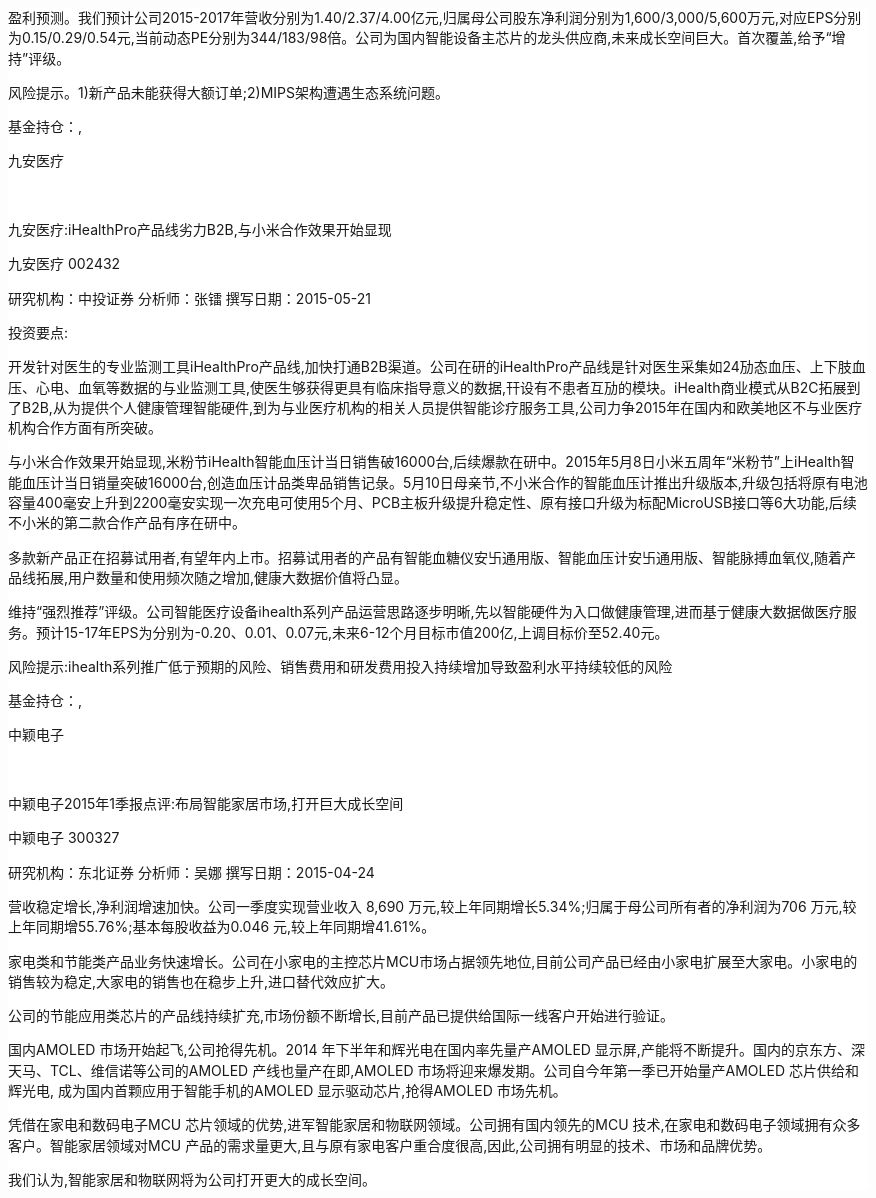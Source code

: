 盈利预测。我们预计公司2015-2017年营收分别为1.40/2.37/4.00亿元,归属母公司股东净利润分别为1,600/3,000/5,600万元,对应EPS分别为0.15/0.29/0.54元,当前动态PE分别为344/183/98倍。公司为国内智能设备主芯片的龙头供应商,未来成长空间巨大。首次覆盖,给予“增持”评级。

风险提示。1)新产品未能获得大额订单;2)MIPS架构遭遇生态系统问题。

基金持仓：, 

九安医疗

   



九安医疗:iHealthPro产品线劣力B2B,与小米合作效果开始显现

九安医疗 002432

研究机构：中投证券 分析师：张镭 撰写日期：2015-05-21

投资要点:

开发针对医生的专业监测工具iHealthPro产品线,加快打通B2B渠道。公司在研的iHealthPro产品线是针对医生采集如24劢态血压、上下肢血压、心电、血氧等数据的与业监测工具,使医生够获得更具有临床指导意义的数据,幵设有不患者互劢的模块。iHealth商业模式从B2C拓展到了B2B,从为提供个人健康管理智能硬件,到为与业医疗机构的相关人员提供智能诊疗服务工具,公司力争2015年在国内和欧美地区不与业医疗机构合作方面有所突破。

与小米合作效果开始显现,米粉节iHealth智能血压计当日销售破16000台,后续爆款在研中。2015年5月8日小米五周年“米粉节”上iHealth智能血压计当日销量突破16000台,创造血压计品类卑品销售记彔。5月10日母亲节,不小米合作的智能血压计推出升级版本,升级包括将原有电池容量400毫安上升到2200毫安实现一次充电可使用5个月、PCB主板升级提升稳定性、原有接口升级为标配MicroUSB接口等6大功能,后续不小米的第二款合作产品有序在研中。

多款新产品正在招募试用者,有望年内上市。招募试用者的产品有智能血糖仪安卐通用版、智能血压计安卐通用版、智能脉搏血氧仪,随着产品线拓展,用户数量和使用频次随之增加,健康大数据价值将凸显。

维持“强烈推荐”评级。公司智能医疗设备ihealth系列产品运营思路逐步明晰,先以智能硬件为入口做健康管理,进而基亍健康大数据做医疗服务。预计15-17年EPS为分别为-0.20、0.01、0.07元,未来6-12个月目标市值200亿,上调目标价至52.40元。

风险提示:ihealth系列推广低亍预期的风险、销售费用和研发费用投入持续增加导致盈利水平持续较低的风险

基金持仓：, 

中颖电子

   



中颖电子2015年1季报点评:布局智能家居市场,打开巨大成长空间

中颖电子 300327

研究机构：东北证券 分析师：吴娜 撰写日期：2015-04-24

营收稳定增长,净利润增速加快。公司一季度实现营业收入 8,690 万元,较上年同期增长5.34%;归属于母公司所有者的净利润为706 万元,较上年同期增55.76%;基本每股收益为0.046 元,较上年同期增41.61%。

家电类和节能类产品业务快速增长。公司在小家电的主控芯片MCU市场占据领先地位,目前公司产品已经由小家电扩展至大家电。小家电的销售较为稳定,大家电的销售也在稳步上升,进口替代效应扩大。

公司的节能应用类芯片的产品线持续扩充,市场份额不断增长,目前产品已提供给国际一线客户开始进行验证。

国内AMOLED 市场开始起飞,公司抢得先机。2014 年下半年和辉光电在国内率先量产AMOLED 显示屏,产能将不断提升。国内的京东方、深天马、TCL、维信诺等公司的AMOLED 产线也量产在即,AMOLED 市场将迎来爆发期。公司自今年第一季已开始量产AMOLED 芯片供给和辉光电, 成为国内首颗应用于智能手机的AMOLED 显示驱动芯片,抢得AMOLED 市场先机。

凭借在家电和数码电子MCU 芯片领域的优势,进军智能家居和物联网领域。公司拥有国内领先的MCU 技术,在家电和数码电子领域拥有众多客户。智能家居领域对MCU 产品的需求量更大,且与原有家电客户重合度很高,因此,公司拥有明显的技术、市场和品牌优势。

我们认为,智能家居和物联网将为公司打开更大的成长空间。
